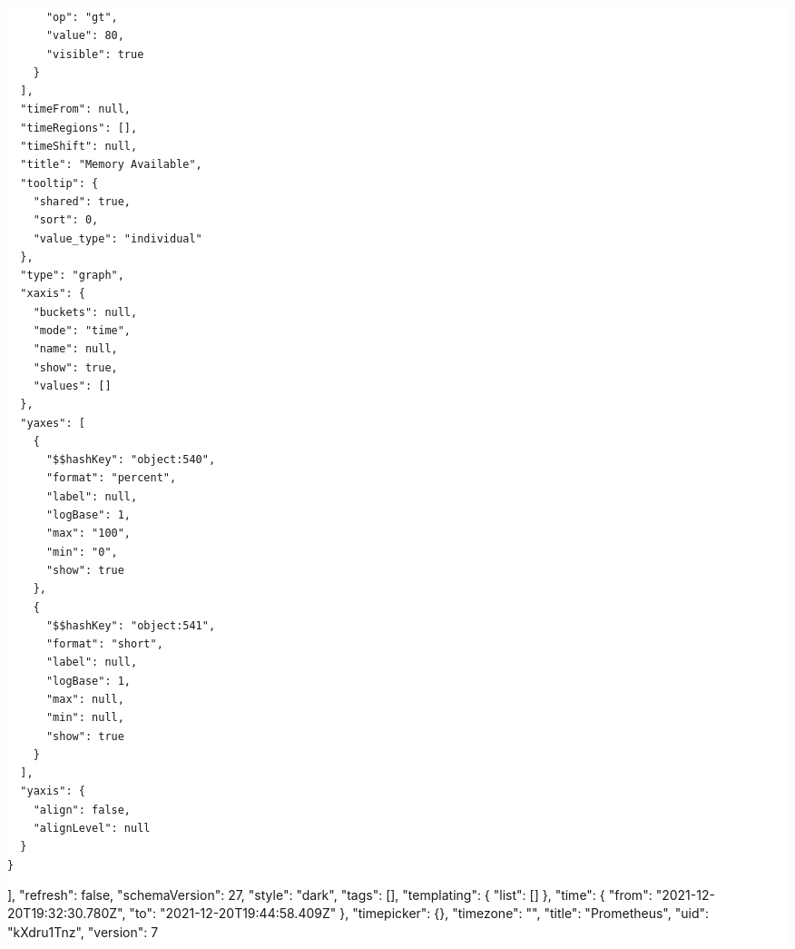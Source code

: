           "op": "gt",
          "value": 80,
          "visible": true
        }
      ],
      "timeFrom": null,
      "timeRegions": [],
      "timeShift": null,
      "title": "Memory Available",
      "tooltip": {
        "shared": true,
        "sort": 0,
        "value_type": "individual"
      },
      "type": "graph",
      "xaxis": {
        "buckets": null,
        "mode": "time",
        "name": null,
        "show": true,
        "values": []
      },
      "yaxes": [
        {
          "$$hashKey": "object:540",
          "format": "percent",
          "label": null,
          "logBase": 1,
          "max": "100",
          "min": "0",
          "show": true
        },
        {
          "$$hashKey": "object:541",
          "format": "short",
          "label": null,
          "logBase": 1,
          "max": null,
          "min": null,
          "show": true
        }
      ],
      "yaxis": {
        "align": false,
        "alignLevel": null
      }
    }
  ],
  "refresh": false,
  "schemaVersion": 27,
  "style": "dark",
  "tags": [],
  "templating": {
    "list": []
  },
  "time": {
    "from": "2021-12-20T19:32:30.780Z",
    "to": "2021-12-20T19:44:58.409Z"
  },
  "timepicker": {},
  "timezone": "",
  "title": "Prometheus",
  "uid": "kXdru1Tnz",
  "version": 7